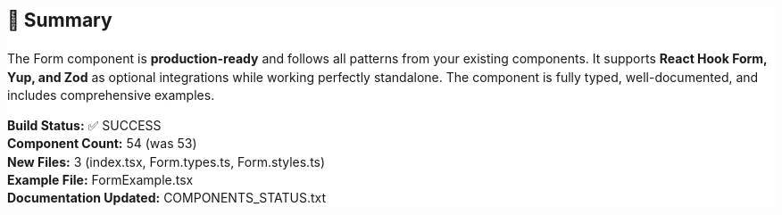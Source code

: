 ## 🎉 Summary

The Form component is **production-ready** and follows all patterns from your existing components. It supports **React Hook Form, Yup, and Zod** as optional integrations while working perfectly standalone. The component is fully typed, well-documented, and includes comprehensive examples.

**Build Status:** ✅ SUCCESS  
**Component Count:** 54 (was 53)  
**New Files:** 3 (index.tsx, Form.types.ts, Form.styles.ts)  
**Example File:** FormExample.tsx  
**Documentation Updated:** COMPONENTS_STATUS.txt
